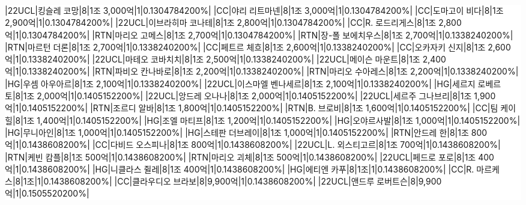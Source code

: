 |22UCL|킹슬레 코망|8|1조 3,000억|1|0.1304784200%|
|CC|야리 리트마넨|8|1조 3,000억|1|0.1304784200%|
|CC|도마고이 비다|8|1조 2,900억|1|0.1304784200%|
|22UCL|이브라히마 코나테|8|1조 2,800억|1|0.1304784200%|
|CC|R. 로드리게스|8|1조 2,800억|1|0.1304784200%|
|RTN|마리오 고메스|8|1조 2,700억|1|0.1304784200%|
|RTN|장-폴 보에치우스|8|1조 2,700억|1|0.1338240200%|
|RTN|마르턴 더론|8|1조 2,700억|1|0.1338240200%|
|CC|페트르 체흐|8|1조 2,600억|1|0.1338240200%|
|CC|오카자키 신지|8|1조 2,600억|1|0.1338240200%|
|22UCL|마테오 코바치치|8|1조 2,500억|1|0.1338240200%|
|22UCL|메이슨 마운트|8|1조 2,400억|1|0.1338240200%|
|RTN|파비오 칸나바로|8|1조 2,200억|1|0.1338240200%|
|RTN|마리오 수아레스|8|1조 2,200억|1|0.1338240200%|
|HG|우셈 아우아르|8|1조 2,100억|1|0.1338240200%|
|22UCL|이스마엘 벤나세르|8|1조 2,100억|1|0.1338240200%|
|HG|세르지 로베르토|8|1조 2,000억|1|0.1405152200%|
|22UCL|앙드레 오나나|8|1조 2,000억|1|0.1405152200%|
|22UCL|세르주 그나브리|8|1조 1,900억|1|0.1405152200%|
|RTN|조르디 알바|8|1조 1,800억|1|0.1405152200%|
|RTN|B. 브로비|8|1조 1,600억|1|0.1405152200%|
|CC|팀 케이힐|8|1조 1,400억|1|0.1405152200%|
|HG|조엘 마티프|8|1조 1,200억|1|0.1405152200%|
|HG|오야르사발|8|1조 1,000억|1|0.1405152200%|
|HG|무니아인|8|1조 1,000억|1|0.1405152200%|
|HG|스테판 더브레이|8|1조 1,000억|1|0.1405152200%|
|RTN|안드레 한|8|1조 800억|1|0.1438608200%|
|CC|다비드 오스피나|8|1조 800억|1|0.1438608200%|
|22UCL|L. 외스티고르|8|1조 700억|1|0.1438608200%|
|RTN|케빈 캄플|8|1조 500억|1|0.1438608200%|
|RTN|마리오 괴체|8|1조 500억|1|0.1438608200%|
|22UCL|페드로 포로|8|1조 400억|1|0.1438608200%|
|HG|니클라스 쥘레|8|1조 400억|1|0.1438608200%|
|HG|에티엔 카푸|8|1조|1|0.1438608200%|
|CC|R. 마르케스|8|1조|1|0.1438608200%|
|CC|클라우디오 브라보|8|9,900억|1|0.1438608200%|
|22UCL|앤드루 로버트슨|8|9,900억|1|0.1505520200%|
